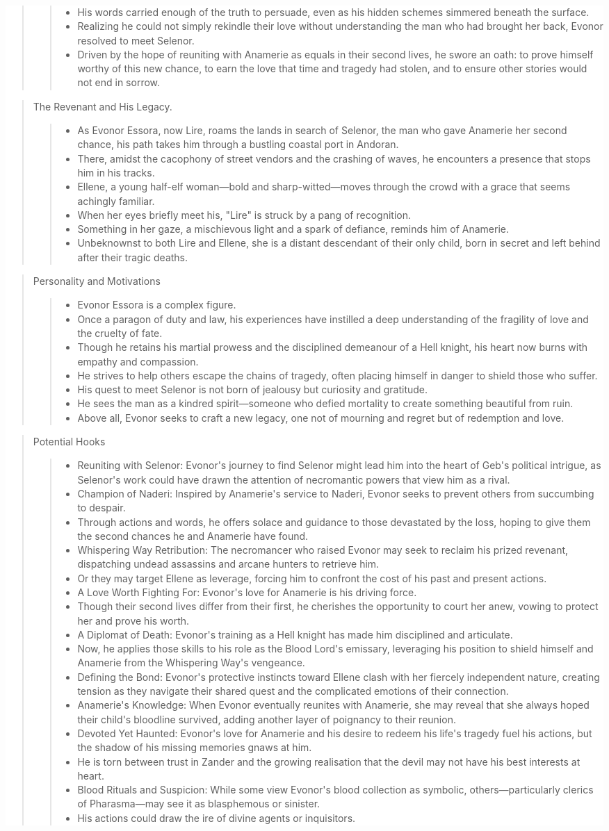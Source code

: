 >> - His words carried enough of the truth to persuade, even as his hidden schemes simmered beneath the surface. 
>> - Realizing he could not simply rekindle their love without understanding the man who had brought her back, Evonor resolved to meet Selenor. 
>> - Driven by the hope of reuniting with Anamerie as equals in their second lives, he swore an oath: to prove himself worthy of this new chance, to earn the love that time and tragedy had stolen, and to ensure other stories would not end in sorrow.

> The Revenant and His Legacy. 
>> - As Evonor Essora, now Lire, roams the lands in search of Selenor, the man who gave Anamerie her second chance, his path takes him through a bustling coastal port in Andoran. 
>> - There, amidst the cacophony of street vendors and the crashing of waves, he encounters a presence that stops him in his tracks. 
>> - Ellene, a young half-elf woman—bold and sharp-witted—moves through the crowd with a grace that seems achingly familiar. 
>> - When her eyes briefly meet his, "Lire" is struck by a pang of recognition. 
>> - Something in her gaze, a mischievous light and a spark of defiance, reminds him of Anamerie. 
>> - Unbeknownst to both Lire and Ellene, she is a distant descendant of their only child, born in secret and left behind after their tragic deaths.

> Personality and Motivations
>> - Evonor Essora is a complex figure. 
>> - Once a paragon of duty and law, his experiences have instilled a deep understanding of the fragility of love and the cruelty of fate. 
>> - Though he retains his martial prowess and the disciplined demeanour of a Hell knight, his heart now burns with empathy and compassion. 
>> - He strives to help others escape the chains of tragedy, often placing himself in danger to shield those who suffer.
>> - His quest to meet Selenor is not born of jealousy but curiosity and gratitude. 
>> - He sees the man as a kindred spirit—someone who defied mortality to create something beautiful from ruin. 
>> - Above all, Evonor seeks to craft a new legacy, one not of mourning and regret but of redemption and love.

> Potential Hooks
>> - Reuniting with Selenor: Evonor's journey to find Selenor might lead him into the heart of Geb's political intrigue, as Selenor's work could have drawn the attention of necromantic powers that view him as a rival.
>> - Champion of Naderi: Inspired by Anamerie's service to Naderi, Evonor seeks to prevent others from succumbing to despair. 
>> - Through actions and words, he offers solace and guidance to those devastated by the loss, hoping to give them the second chances he and Anamerie have found.
>> - Whispering Way Retribution: The necromancer who raised Evonor may seek to reclaim his prized revenant, dispatching undead assassins and arcane hunters to retrieve him. 
>> - Or they may target Ellene as leverage, forcing him to confront the cost of his past and present actions.
>> - A Love Worth Fighting For: Evonor's love for Anamerie is his driving force. 
>> - Though their second lives differ from their first, he cherishes the opportunity to court her anew, vowing to protect her and prove his worth.
>> - A Diplomat of Death: Evonor's training as a Hell knight has made him disciplined and articulate. 
>> - Now, he applies those skills to his role as the Blood Lord's emissary, leveraging his position to shield himself and Anamerie from the Whispering Way's vengeance.
>> - Defining the Bond: Evonor's protective instincts toward Ellene clash with her fiercely independent nature, creating tension as they navigate their shared quest and the complicated emotions of their connection.
>> - Anamerie's Knowledge: When Evonor eventually reunites with Anamerie, she may reveal that she always hoped their child's bloodline survived, adding another layer of poignancy to their reunion.
>> - Devoted Yet Haunted: Evonor's love for Anamerie and his desire to redeem his life's tragedy fuel his actions, but the shadow of his missing memories gnaws at him. 
>> - He is torn between trust in Zander and the growing realisation that the devil may not have his best interests at heart.
>> - Blood Rituals and Suspicion: While some view Evonor's blood collection as symbolic, others—particularly clerics of Pharasma—may see it as blasphemous or sinister. 
>> - His actions could draw the ire of divine agents or inquisitors.
